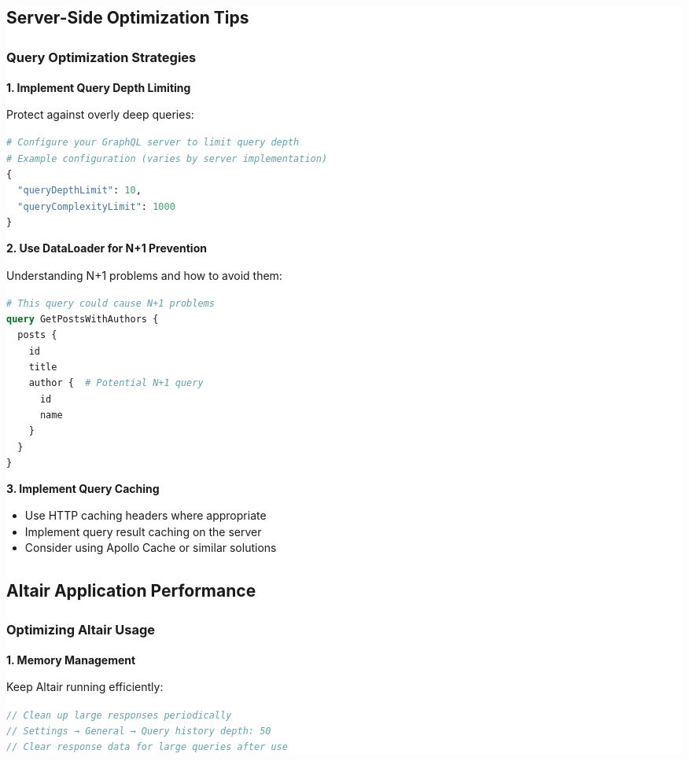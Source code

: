 ## Server-Side Optimization Tips

### Query Optimization Strategies

**1. Implement Query Depth Limiting**

Protect against overly deep queries:

```graphql
# Configure your GraphQL server to limit query depth
# Example configuration (varies by server implementation)
{
  "queryDepthLimit": 10,
  "queryComplexityLimit": 1000
}
```

**2. Use DataLoader for N+1 Prevention**

Understanding N+1 problems and how to avoid them:

```graphql
# This query could cause N+1 problems
query GetPostsWithAuthors {
  posts {
    id
    title
    author {  # Potential N+1 query
      id
      name
    }
  }
}
```

**3. Implement Query Caching**

- Use HTTP caching headers where appropriate
- Implement query result caching on the server
- Consider using Apollo Cache or similar solutions

## Altair Application Performance

### Optimizing Altair Usage

**1. Memory Management**

Keep Altair running efficiently:

```javascript
// Clean up large responses periodically
// Settings → General → Query history depth: 50
// Clear response data for large queries after use
```
